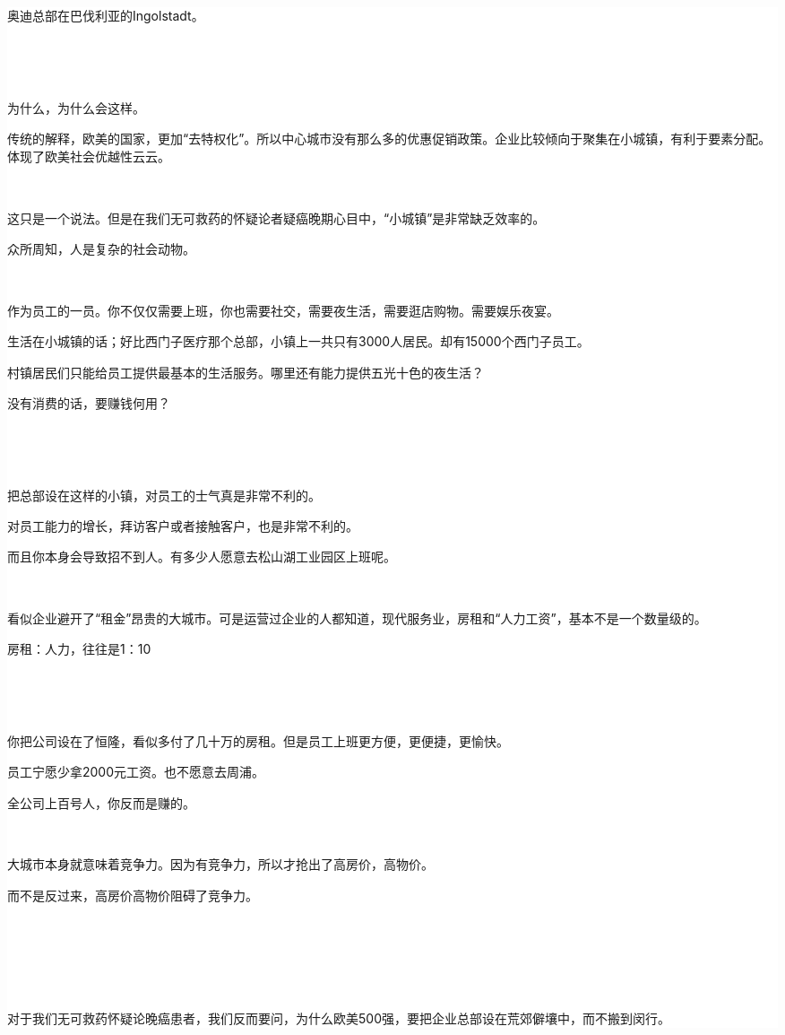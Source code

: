 奥迪总部在巴伐利亚的Ingolstadt。

&nbsp;

&nbsp;

为什么，为什么会这样。

传统的解释，欧美的国家，更加“去特权化”。所以中心城市没有那么多的优惠促销政策。企业比较倾向于聚集在小城镇，有利于要素分配。体现了欧美社会优越性云云。

&nbsp;

这只是一个说法。但是在我们无可救药的怀疑论者疑癌晚期心目中，“小城镇”是非常缺乏效率的。

众所周知，人是复杂的社会动物。

&nbsp;

作为员工的一员。你不仅仅需要上班，你也需要社交，需要夜生活，需要逛店购物。需要娱乐夜宴。

生活在小城镇的话；好比西门子医疗那个总部，小镇上一共只有3000人居民。却有15000个西门子员工。

村镇居民们只能给员工提供最基本的生活服务。哪里还有能力提供五光十色的夜生活？

没有消费的话，要赚钱何用？

&nbsp;

&nbsp;

把总部设在这样的小镇，对员工的士气真是非常不利的。

对员工能力的增长，拜访客户或者接触客户，也是非常不利的。

而且你本身会导致招不到人。有多少人愿意去松山湖工业园区上班呢。

&nbsp;

看似企业避开了“租金”昂贵的大城市。可是运营过企业的人都知道，现代服务业，房租和“人力工资”，基本不是一个数量级的。

房租：人力，往往是1：10

&nbsp;

&nbsp;

你把公司设在了恒隆，看似多付了几十万的房租。但是员工上班更方便，更便捷，更愉快。

员工宁愿少拿2000元工资。也不愿意去周浦。

全公司上百号人，你反而是赚的。

&nbsp;

大城市本身就意味着竞争力。因为有竞争力，所以才抢出了高房价，高物价。

而不是反过来，高房价高物价阻碍了竞争力。

&nbsp;

&nbsp;

&nbsp;

对于我们无可救药怀疑论晚癌患者，我们反而要问，为什么欧美500强，要把企业总部设在荒郊僻壤中，而不搬到闵行。

